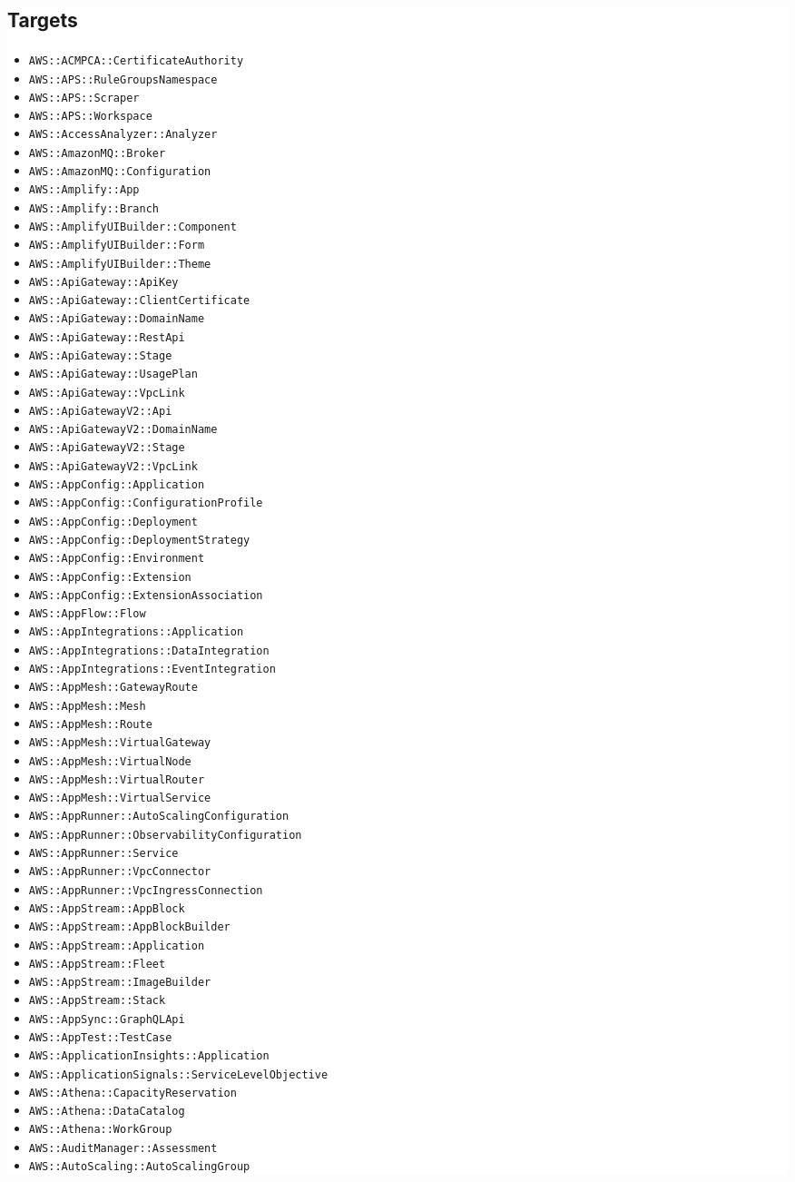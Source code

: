 ## Targets

* `AWS::ACMPCA::CertificateAuthority`
* `AWS::APS::RuleGroupsNamespace`
* `AWS::APS::Scraper`
* `AWS::APS::Workspace`
* `AWS::AccessAnalyzer::Analyzer`
* `AWS::AmazonMQ::Broker`
* `AWS::AmazonMQ::Configuration`
* `AWS::Amplify::App`
* `AWS::Amplify::Branch`
* `AWS::AmplifyUIBuilder::Component`
* `AWS::AmplifyUIBuilder::Form`
* `AWS::AmplifyUIBuilder::Theme`
* `AWS::ApiGateway::ApiKey`
* `AWS::ApiGateway::ClientCertificate`
* `AWS::ApiGateway::DomainName`
* `AWS::ApiGateway::RestApi`
* `AWS::ApiGateway::Stage`
* `AWS::ApiGateway::UsagePlan`
* `AWS::ApiGateway::VpcLink`
* `AWS::ApiGatewayV2::Api`
* `AWS::ApiGatewayV2::DomainName`
* `AWS::ApiGatewayV2::Stage`
* `AWS::ApiGatewayV2::VpcLink`
* `AWS::AppConfig::Application`
* `AWS::AppConfig::ConfigurationProfile`
* `AWS::AppConfig::Deployment`
* `AWS::AppConfig::DeploymentStrategy`
* `AWS::AppConfig::Environment`
* `AWS::AppConfig::Extension`
* `AWS::AppConfig::ExtensionAssociation`
* `AWS::AppFlow::Flow`
* `AWS::AppIntegrations::Application`
* `AWS::AppIntegrations::DataIntegration`
* `AWS::AppIntegrations::EventIntegration`
* `AWS::AppMesh::GatewayRoute`
* `AWS::AppMesh::Mesh`
* `AWS::AppMesh::Route`
* `AWS::AppMesh::VirtualGateway`
* `AWS::AppMesh::VirtualNode`
* `AWS::AppMesh::VirtualRouter`
* `AWS::AppMesh::VirtualService`
* `AWS::AppRunner::AutoScalingConfiguration`
* `AWS::AppRunner::ObservabilityConfiguration`
* `AWS::AppRunner::Service`
* `AWS::AppRunner::VpcConnector`
* `AWS::AppRunner::VpcIngressConnection`
* `AWS::AppStream::AppBlock`
* `AWS::AppStream::AppBlockBuilder`
* `AWS::AppStream::Application`
* `AWS::AppStream::Fleet`
* `AWS::AppStream::ImageBuilder`
* `AWS::AppStream::Stack`
* `AWS::AppSync::GraphQLApi`
* `AWS::AppTest::TestCase`
* `AWS::ApplicationInsights::Application`
* `AWS::ApplicationSignals::ServiceLevelObjective`
* `AWS::Athena::CapacityReservation`
* `AWS::Athena::DataCatalog`
* `AWS::Athena::WorkGroup`
* `AWS::AuditManager::Assessment`
* `AWS::AutoScaling::AutoScalingGroup`